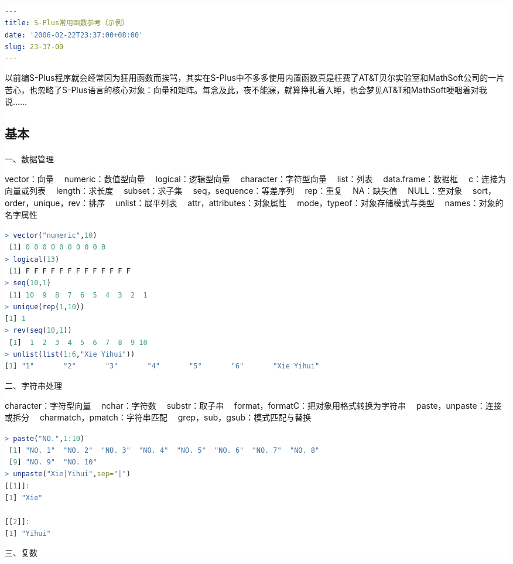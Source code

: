 ```yaml
---
title: S-Plus常用函数参考（示例）
date: '2006-02-22T23:37:00+08:00'
slug: 23-37-00
---
```


以前编S-Plus程序就会经常因为狂用函数而挨骂，其实在S-Plus中不多多使用内置函数真是枉费了AT&T贝尔实验室和MathSoft公司的一片苦心，也忽略了S-Plus语言的核心对象：向量和矩阵。每念及此，夜不能寐，就算挣扎着入睡，也会梦见AT&T和MathSoft哽咽着对我说……


## 基本


一、数据管理


vector：向量　 numeric：数值型向量　 logical：逻辑型向量　 character：字符型向量　 list：列表　 data.frame：数据框　 c：连接为向量或列表　 length：求长度　 subset：求子集　 seq，sequence：等差序列　 rep：重复　 NA：缺失值　 NULL：空对象　 sort，order，unique，rev：排序　 unlist：展平列表　 attr，attributes：对象属性　 mode，typeof：对象存储模式与类型　 names：对象的名字属性


```r
> vector("numeric",10)
 [1] 0 0 0 0 0 0 0 0 0 0
> logical(13)
 [1] F F F F F F F F F F F F F
> seq(10,1)
 [1] 10  9  8  7  6  5  4  3  2  1
> unique(rep(1,10))
[1] 1
> rev(seq(10,1))
 [1]  1  2  3  4  5  6  7  8  9 10
> unlist(list(1:6,"Xie Yihui"))
[1] "1"       "2"       "3"       "4"       "5"       "6"       "Xie Yihui"
```

二、字符串处理


character：字符型向量　 nchar：字符数　 substr：取子串　 format，formatC：把对象用格式转换为字符串　 paste，unpaste：连接或拆分　 charmatch，pmatch：字符串匹配　 grep，sub，gsub：模式匹配与替换


```r
> paste("NO.",1:10)
 [1] "NO. 1"  "NO. 2"  "NO. 3"  "NO. 4"  "NO. 5"  "NO. 6"  "NO. 7"  "NO. 8"
 [9] "NO. 9"  "NO. 10"
> unpaste("Xie|Yihui",sep="|")
[[1]]:
[1] "Xie"

[[2]]:
[1] "Yihui"
```
三、复数
